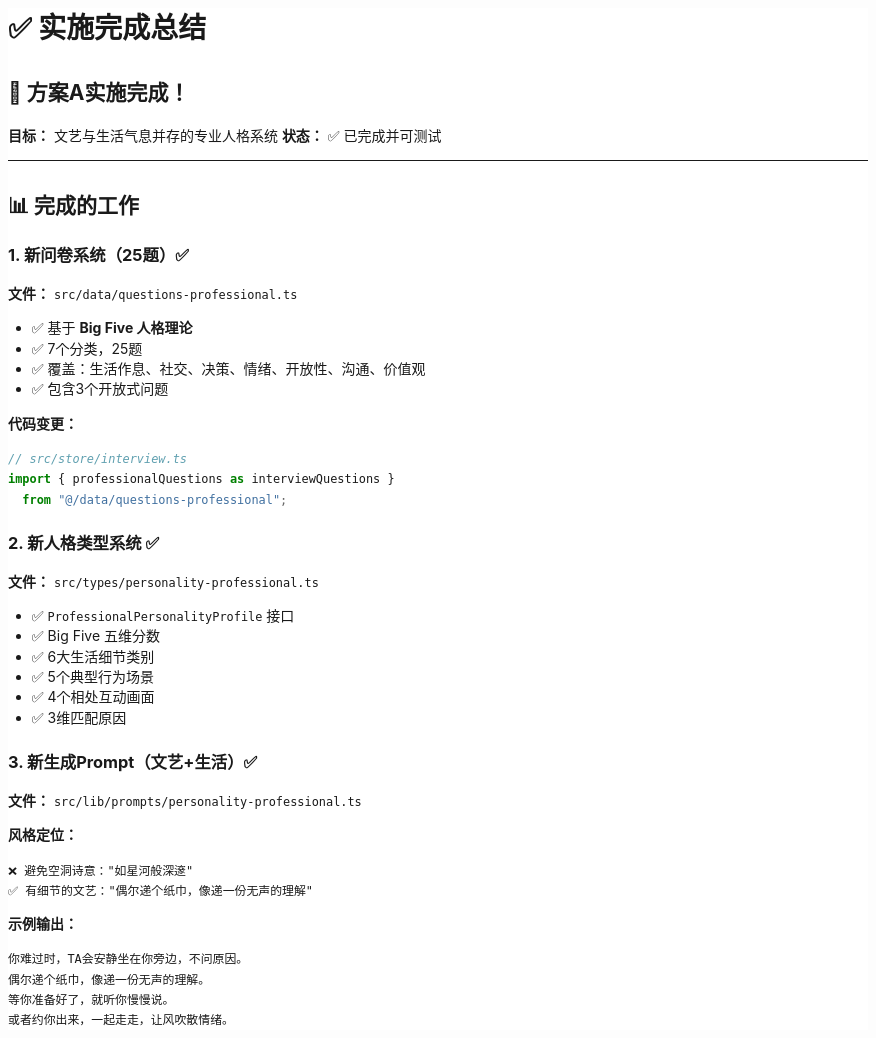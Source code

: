 # ✅ 实施完成总结

## 🎉 方案A实施完成！

**目标：** 文艺与生活气息并存的专业人格系统
**状态：** ✅ 已完成并可测试

---

## 📊 完成的工作

### 1. 新问卷系统（25题）✅

**文件：** `src/data/questions-professional.ts`

- ✅ 基于 **Big Five 人格理论**
- ✅ 7个分类，25题
- ✅ 覆盖：生活作息、社交、决策、情绪、开放性、沟通、价值观
- ✅ 包含3个开放式问题

**代码变更：**
```typescript
// src/store/interview.ts
import { professionalQuestions as interviewQuestions } 
  from "@/data/questions-professional";
```

### 2. 新人格类型系统 ✅

**文件：** `src/types/personality-professional.ts`

- ✅ `ProfessionalPersonalityProfile` 接口
- ✅ Big Five 五维分数
- ✅ 6大生活细节类别
- ✅ 5个典型行为场景
- ✅ 4个相处互动画面
- ✅ 3维匹配原因

### 3. 新生成Prompt（文艺+生活）✅

**文件：** `src/lib/prompts/personality-professional.ts`

**风格定位：**
```
❌ 避免空洞诗意："如星河般深邃"
✅ 有细节的文艺："偶尔递个纸巾，像递一份无声的理解"
```

**示例输出：**
```
你难过时，TA会安静坐在你旁边，不问原因。
偶尔递个纸巾，像递一份无声的理解。
等你准备好了，就听你慢慢说。
或者约你出来，一起走走，让风吹散情绪。
```
